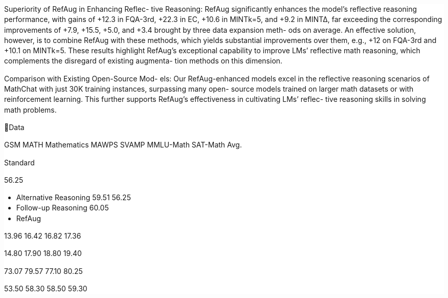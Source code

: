 Superiority of RefAug in Enhancing Reflec-
tive Reasoning: RefAug significantly enhances
the model’s reflective reasoning performance, with
gains of +12.3 in FQA-3rd, +22.3 in EC, +10.6 in
MINTk=5, and +9.2 in MINT∆, far exceeding the
corresponding improvements of +7.9, +15.5, +5.0,
and +3.4 brought by three data expansion meth-
ods on average. An effective solution, however,
is to combine RefAug with these methods, which
yields substantial improvements over them, e.g.,
+12 on FQA-3rd and +10.1 on MINTk=5. These
results highlight RefAug’s exceptional capability
to improve LMs’ reflective math reasoning, which
complements the disregard of existing augmenta-
tion methods on this dimension.

Comparison with Existing Open-Source Mod-
els: Our RefAug-enhanced models excel in the
reflective reasoning scenarios of MathChat with
just 30K training instances, surpassing many open-
source models trained on larger math datasets or
with reinforcement learning. This further supports
RefAug’s effectiveness in cultivating LMs’ reflec-
tive reasoning skills in solving math problems.

Data

GSM MATH Mathematics MAWPS SVAMP MMLU-Math SAT-Math Avg.

Standard

56.25
+ Alternative Reasoning 59.51
56.25
+ Follow-up Reasoning
60.05
+ RefAug

13.96
16.42
16.82
17.36

14.80
17.90
18.80
19.40

73.07
79.57
77.10
80.25

53.50
58.30
58.50
59.30
